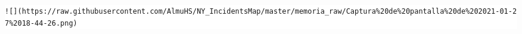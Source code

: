 	![](https://raw.githubusercontent.com/AlmuHS/NY_IncidentsMap/master/memoria_raw/Captura%20de%20pantalla%20de%202021-01-27%2018-44-26.png)
	